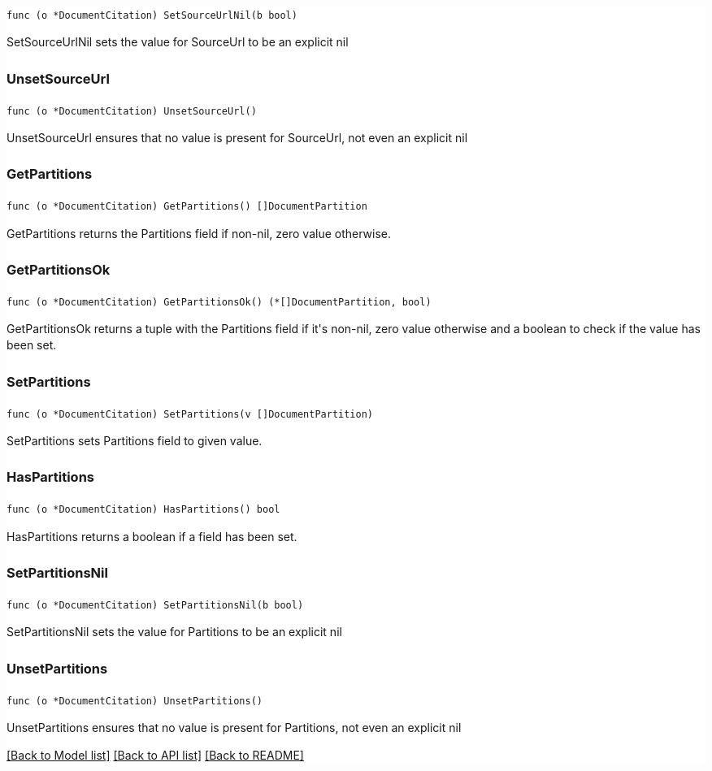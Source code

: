 `func (o *DocumentCitation) SetSourceUrlNil(b bool)`

 SetSourceUrlNil sets the value for SourceUrl to be an explicit nil

### UnsetSourceUrl
`func (o *DocumentCitation) UnsetSourceUrl()`

UnsetSourceUrl ensures that no value is present for SourceUrl, not even an explicit nil
### GetPartitions

`func (o *DocumentCitation) GetPartitions() []DocumentPartition`

GetPartitions returns the Partitions field if non-nil, zero value otherwise.

### GetPartitionsOk

`func (o *DocumentCitation) GetPartitionsOk() (*[]DocumentPartition, bool)`

GetPartitionsOk returns a tuple with the Partitions field if it's non-nil, zero value otherwise
and a boolean to check if the value has been set.

### SetPartitions

`func (o *DocumentCitation) SetPartitions(v []DocumentPartition)`

SetPartitions sets Partitions field to given value.

### HasPartitions

`func (o *DocumentCitation) HasPartitions() bool`

HasPartitions returns a boolean if a field has been set.

### SetPartitionsNil

`func (o *DocumentCitation) SetPartitionsNil(b bool)`

 SetPartitionsNil sets the value for Partitions to be an explicit nil

### UnsetPartitions
`func (o *DocumentCitation) UnsetPartitions()`

UnsetPartitions ensures that no value is present for Partitions, not even an explicit nil

[[Back to Model list]](../README.md#documentation-for-models) [[Back to API list]](../README.md#documentation-for-api-endpoints) [[Back to README]](../README.md)


